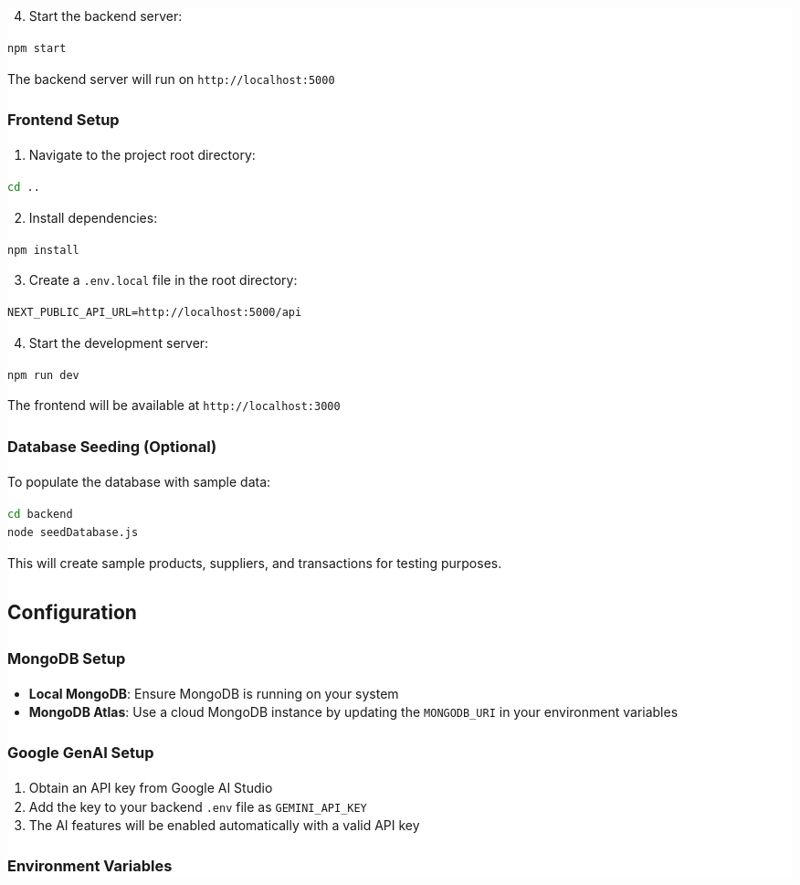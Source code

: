 4. Start the backend server:
```bash
npm start
```

The backend server will run on `http://localhost:5000`

### Frontend Setup

1. Navigate to the project root directory:
```bash
cd ..
```

2. Install dependencies:
```bash
npm install
```

3. Create a `.env.local` file in the root directory:
```env
NEXT_PUBLIC_API_URL=http://localhost:5000/api
```

4. Start the development server:
```bash
npm run dev
```

The frontend will be available at `http://localhost:3000`

### Database Seeding (Optional)

To populate the database with sample data:

```bash
cd backend
node seedDatabase.js
```

This will create sample products, suppliers, and transactions for testing purposes.

## Configuration

### MongoDB Setup
- **Local MongoDB**: Ensure MongoDB is running on your system
- **MongoDB Atlas**: Use a cloud MongoDB instance by updating the `MONGODB_URI` in your environment variables

### Google GenAI Setup
1. Obtain an API key from Google AI Studio
2. Add the key to your backend `.env` file as `GEMINI_API_KEY`
3. The AI features will be enabled automatically with a valid API key

### Environment Variables
